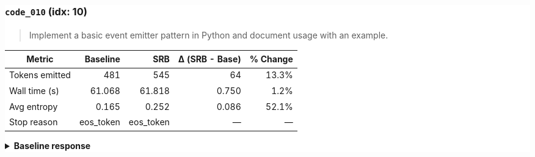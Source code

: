 
### `code_010` (idx: 10)
> Implement a basic event emitter pattern in Python and document usage with an example.

| Metric | Baseline | SRB | Δ (SRB - Base) | % Change |
|---|---:|---:|---:|---:|
| Tokens emitted | 481 | 545 | 64 | 13.3% |
| Wall time (s)  | 61.068 | 61.818 | 0.750 | 1.2% |
| Avg entropy    | 0.165 | 0.252 | 0.086 | 52.1% |
| Stop reason    | eos_token | eos_token | — | — |

<details>
<summary><strong>Baseline response</strong></summary>

```text
Here is a basic implementation of an event emitter pattern in Python:
```
class EventEmitter:
    def __init__(self):
        self.listeners = {}

    def on(self, event, callback):
        """Register a callback function for an event"""
        if event not in self.listeners:
            self.listeners[event] = []
        self.listeners[event].append(callback)

    def emit(self, event, *args, **kwargs):
        """Trigger an event and call all registered callbacks"""
        if event in self.listeners:
            for callback in self.listeners[event]:
                callback(*args, **kwargs)

    def off(self, event, callback=None):
        """Unregister a callback function for an event"""
        if event in self.listeners:
            if callback is None:
                self.listeners[event] = []
            else:
                self.listeners[event].remove(callback)
```
Here's an example usage:
```
# Create an event emitter
emitter = EventEmitter()

# Register a callback function for the "hello" event
def hello_handler(name):
    print(f"Hello, {name}!")
